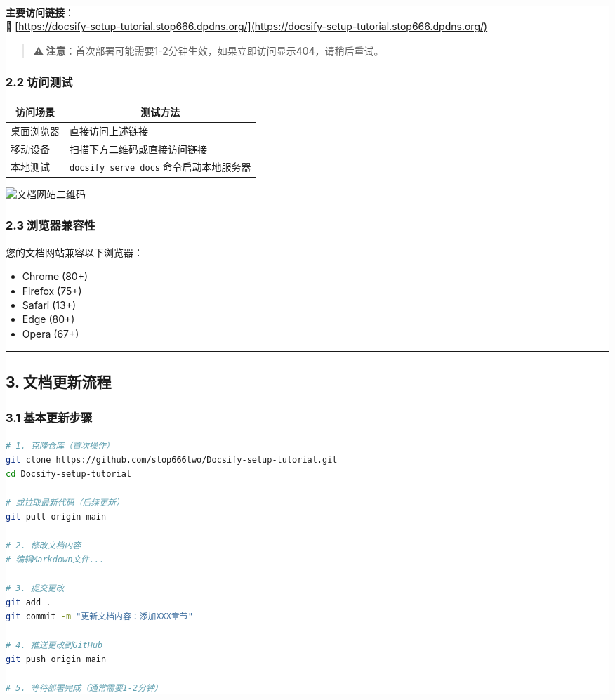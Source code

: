 **主要访问链接**：  
🔗 [https://docsify-setup-tutorial.stop666.dpdns.org/](https://docsify-setup-tutorial.stop666.dpdns.org/)

> **⚠️ 注意**：首次部署可能需要1-2分钟生效，如果立即访问显示404，请稍后重试。

### 2.2 访问测试

| 访问场景 | 测试方法 |
|---------|---------|
| 桌面浏览器 | 直接访问上述链接 |
| 移动设备 | 扫描下方二维码或直接访问链接 |
| 本地测试 | `docsify serve docs` 命令启动本地服务器 |

![文档网站二维码](https://picsum.photos/id/201/200/200 ':size=200x200')

### 2.3 浏览器兼容性

您的文档网站兼容以下浏览器：

- Chrome (80+)
- Firefox (75+)
- Safari (13+)
- Edge (80+)
- Opera (67+)

---

## 3. 文档更新流程

### 3.1 基本更新步骤

```bash
# 1. 克隆仓库（首次操作）
git clone https://github.com/stop666two/Docsify-setup-tutorial.git
cd Docsify-setup-tutorial

# 或拉取最新代码（后续更新）
git pull origin main

# 2. 修改文档内容
# 编辑Markdown文件...

# 3. 提交更改
git add .
git commit -m "更新文档内容：添加XXX章节"

# 4. 推送更改到GitHub
git push origin main

# 5. 等待部署完成（通常需要1-2分钟）
```
